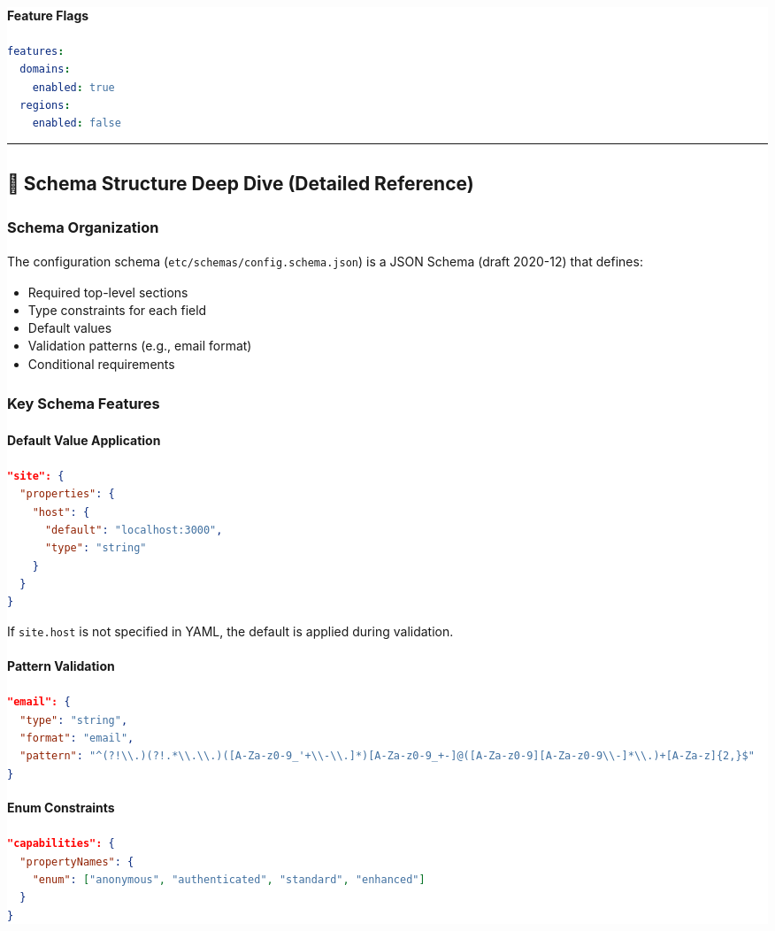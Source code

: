#### Feature Flags
```yaml
features:
  domains:
    enabled: true
  regions:
    enabled: false
```

---

## 📑 Schema Structure Deep Dive (Detailed Reference)

### Schema Organization
The configuration schema (`etc/schemas/config.schema.json`) is a JSON Schema (draft 2020-12) that defines:
- Required top-level sections
- Type constraints for each field
- Default values
- Validation patterns (e.g., email format)
- Conditional requirements

### Key Schema Features

#### Default Value Application
```json
"site": {
  "properties": {
    "host": {
      "default": "localhost:3000",
      "type": "string"
    }
  }
}
```
If `site.host` is not specified in YAML, the default is applied during validation.

#### Pattern Validation
```json
"email": {
  "type": "string",
  "format": "email",
  "pattern": "^(?!\\.)(?!.*\\.\\.)([A-Za-z0-9_'+\\-\\.]*)[A-Za-z0-9_+-]@([A-Za-z0-9][A-Za-z0-9\\-]*\\.)+[A-Za-z]{2,}$"
}
```

#### Enum Constraints
```json
"capabilities": {
  "propertyNames": {
    "enum": ["anonymous", "authenticated", "standard", "enhanced"]
  }
}
```
